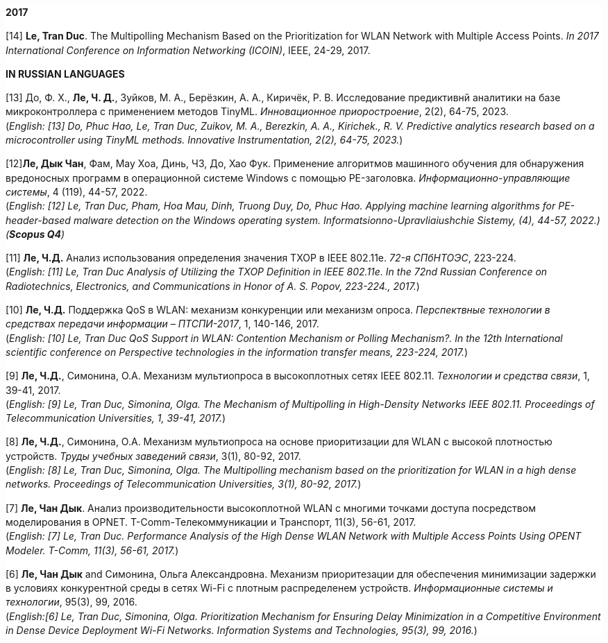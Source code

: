 
**2017**  

[14] **Le, Tran Duc**. The Multipolling Mechanism Based on the Prioritization for WLAN Network with Multiple Access Points. _In 2017 International Conference on Information Networking (ICOIN)_, IEEE, 24-29, 2017.


**IN RUSSIAN LANGUAGES**  

[13] До, Ф. Х., **Ле, Ч. Д.**, Зуйков, М. А., Берёзкин, А. А., Киричёк, Р. В. Исследование предиктивнй аналитики на базе микроконтроллера с применением методов TinyML. _Инновационное приоростроение_, 2(2), 64-75, 2023.  
(_English: [13] Do, Phuc Hao, Le, Tran Duc, Zuikov, M. A., Berezkin, A. A., Kirichek., R. V. Predictive analytics research based on a microcontroller using TinyML methods. Innovative Instrumentation, 2(2), 64-75, 2023._)  

[12]**Ле, Дык Чан**, Фам, Мау Хоа, Динь, ЧЗ, До, Хао Фук. Применение алгоритмов машинного обучения для обнаружения вредоносных программ в операционной системе Windows с помощью PE-заголовка. _Информационно-управляющие системы_, 4 (119), 44-57, 2022.  
(_English: [12] Le, Tran Duc, Pham, Hoa Mau, Dinh, Truong Duy, Do, Phuc Hao. Applying machine learning algorithms for PE-header-based malware detection on the Windows operating system. Informatsionno-Upravliaiushchie Sistemy, (4), 44-57, 2022.) (**Scopus Q4**)_  

[11] **Ле, Ч.Д.** Анализ использования определения значения TXOP в IEEE 802.11e. _72-я СПбНТОЭС_, 223-224.  
(_English: [11] Le, Tran Duc Analysis of Utilizing the TXOP Definition in IEEE 802.11e. In the 72nd Russian Conference on Radiotechnics, Electronics, and Communications in Honor of A. S. Popov, 223-224., 2017._)  

[10] **Ле, Ч.Д.** Поддержка QoS в WLAN: механизм конкуренции или механизм опроса. _Перспектвные технологии в средствах передачи информации – ПТСПИ-2017_, 1, 140-146, 2017.  
(_English: [10] Le, Tran Duc QoS Support in WLAN: Contention Mechanism or Polling Mechanism?. In the 12th International scientific conference on Perspective technologies in the information transfer means, 223-224, 2017._)  

[9] **Ле, Ч.Д.**, Симонина, О.А. Механизм мультиопроса в высокоплотных сетях IEEE 802.11. _Технологии и средства связи_, 1, 39-41, 2017.  
(_English: [9] Le, Tran Duc, Simonina, Оlga. The Mechanism of Multipolling in High-Density Networks IEEE 802.11. Proceedings of Telecommunication Universities, 1, 39-41, 2017._)  

[8] **Ле, Ч.Д.**, Симонина, О.А. Механизм мультиопроса на основе приоритизации для WLAN с высокой плотностью устройств. _Труды учебных заведений связи_, 3(1), 80-92, 2017.  
(_English: [8] Le, Tran Duc, Simonina, Olga. The Multipolling mechanism based on the prioritization for WLAN in a high dense networks. Proceedings of Telecommunication Universities, 3(1), 80-92, 2017._)  

[7] **Ле, Чан Дык**. Анализ производительности высокоплотной WLAN с многими точками доступа посредством моделирования в OPNET. T-Comm-Телекоммуникации и Транспорт, 11(3), 56-61, 2017.  
(_English: [7] Le, Tran Duc. Performance Analysis of the High Dense WLAN Network with Multiple Access Points Using OPENT Modeler. T-Comm, 11(3), 56-61, 2017._)  

[6] **Ле, Чан Дык** and Симонина, Ольга Александровна. Механизм приоритезации для обеспечения минимизации задержки в условиях конкурентной среды в сетях Wi-Fi с плотным распределенем устройств. _Информационные системы и технологии_, 95(3), 99, 2016.  
(_English:[6] Le, Tran Duc, Simonina, Olga. Prioritization Mechanism for Ensuring Delay Minimization in a Competitive Environment in Dense Device Deployment Wi-Fi Networks. Information Systems and Technologies, 95(3), 99, 2016._)  
